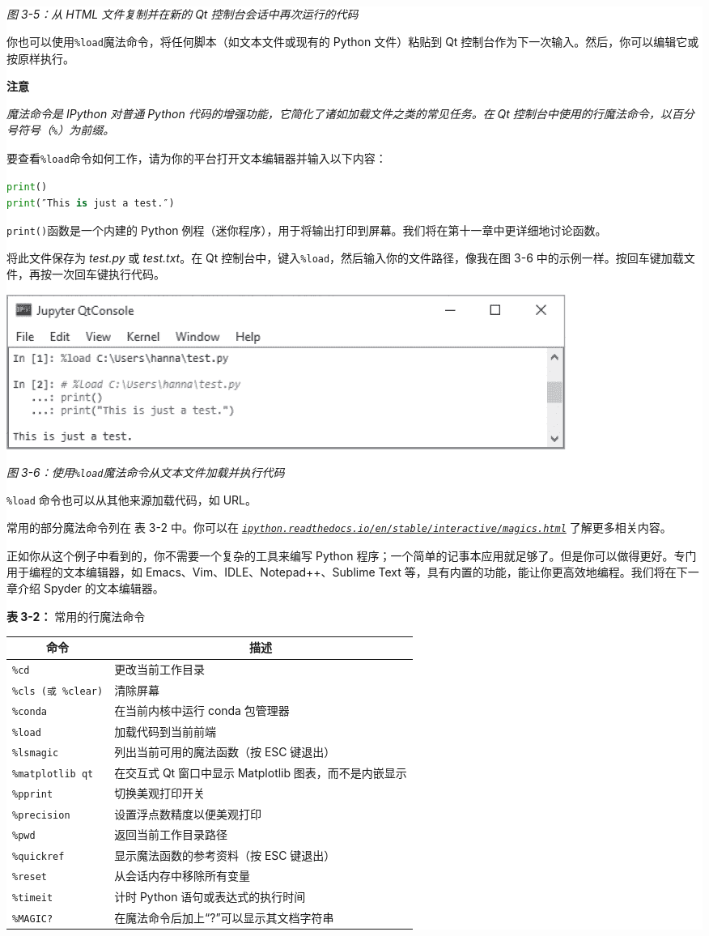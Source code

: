 *图 3-5：从 HTML 文件复制并在新的 Qt 控制台会话中再次运行的代码*

你也可以使用`%load`魔法命令，将任何脚本（如文本文件或现有的 Python 文件）粘贴到 Qt 控制台作为下一次输入。然后，你可以编辑它或按原样执行。

**注意**

*魔法命令是 IPython 对普通 Python 代码的增强功能，它简化了诸如加载文件之类的常见任务。在 Qt 控制台中使用的行魔法命令，以百分号符号（`%`）为前缀。*

要查看`%load`命令如何工作，请为你的平台打开文本编辑器并输入以下内容：

```py
print()
print(″This is just a test.″)
```

`print()`函数是一个内建的 Python 例程（迷你程序），用于将输出打印到屏幕。我们将在第十一章中更详细地讨论函数。

将此文件保存为 *test.py* 或 *test.txt*。在 Qt 控制台中，键入`%load`，然后输入你的文件路径，像我在图 3-6 中的示例一样。按回车键加载文件，再按一次回车键执行代码。

![图片](img/03fig06.jpg)

*图 3-6：使用`%load`魔法命令从文本文件加载并执行代码*

`%load` 命令也可以从其他来源加载代码，如 URL。

常用的部分魔法命令列在 表 3-2 中。你可以在 *[`ipython.readthedocs.io/en/stable/interactive/magics.html`](https://ipython.readthedocs.io/en/stable/interactive/magics.html)* 了解更多相关内容。

正如你从这个例子中看到的，你不需要一个复杂的工具来编写 Python 程序；一个简单的记事本应用就足够了。但是你可以做得更好。专门用于编程的文本编辑器，如 Emacs、Vim、IDLE、Notepad++、Sublime Text 等，具有内置的功能，能让你更高效地编程。我们将在下一章介绍 Spyder 的文本编辑器。

**表 3-2：** 常用的行魔法命令

| **命令** | **描述** |
| --- | --- |
| `%cd` | 更改当前工作目录 |
| `%cls (或 %clear)` | 清除屏幕 |
| `%conda` | 在当前内核中运行 conda 包管理器 |
| `%load` | 加载代码到当前前端 |
| `%lsmagic` | 列出当前可用的魔法函数（按 ESC 键退出） |
| `%matplotlib qt` | 在交互式 Qt 窗口中显示 Matplotlib 图表，而不是内嵌显示 |
| `%pprint` | 切换美观打印开关 |
| `%precision` | 设置浮点数精度以便美观打印 |
| `%pwd` | 返回当前工作目录路径 |
| `%quickref` | 显示魔法函数的参考资料（按 ESC 键退出） |
| `%reset` | 从会话内存中移除所有变量 |
| `%timeit` | 计时 Python 语句或表达式的执行时间 |
| `%MAGIC?` | 在魔法命令后加上“?”可以显示其文档字符串 |
